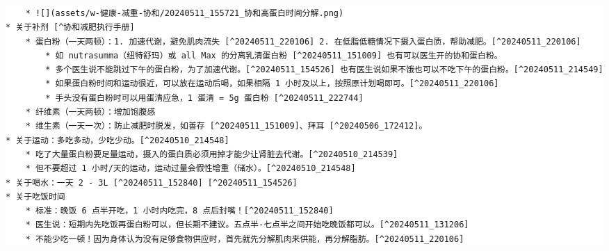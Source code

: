         * ![](assets/w-健康-减重-协和/20240511_155721_协和高蛋白时间分解.png)
    * 关于补剂 [^协和减肥执行手册]
        * 蛋白粉（一天两顿）：1. 加速代谢，避免肌肉流失 [^20240511_220106] 2. 在低脂低糖情况下摄入蛋白质，帮助减肥。[^20240511_220106]
            * 如 nutrasumma（纽特舒玛）或 all Max 的分离乳清蛋白粉 [^20240511_151009] 也有可以医生开的协和蛋白粉。
            * 多个医生说不能跳过下午的蛋白粉，为了加速代谢。[^20240511_154526] 也有医生说如果不饿也可以不吃下午的蛋白粉。[^20240511_214549]
            * 如果蛋白粉时间和运动很近，可以放在运动后喝，如果相隔 1 小时及以上，按照原计划喝即可。[^20240511_220106]
            * 手头没有蛋白粉时可以用蛋清应急，1 蛋清 = 5g 蛋白粉 [^20240511_222744]
        * 纤维素（一天两顿）：增加饱腹感
        * 维生素（一天一次）：防止减肥时脱发，如善存 [^20240511_151009]、拜耳 [^20240506_172412]。
    * 关于运动：多吃多动，少吃少动。[^20240510_214548]
        * 吃了大量蛋白粉要足量运动，摄入的蛋白质必须用掉才能少让肾脏去代谢。[^20240510_214539]
        * 但不要超过 1 小时/天的运动，运动过量会假性增重（储水）。[^20240510_214548]
    * 关于喝水：一天 2 - 3L [^20240511_152840] [^20240511_154526]
    * 关于吃饭时间
        * 标准：晚饭 6 点半开吃，1 小时内吃完，8 点后封嘴！[^20240511_152840]
        * 医生说：短期内先吃饭再蛋白粉可以，但长期不建议。五点半-七点半之间开始吃晚饭都可以。[^20240511_131206]
        * 不能少吃一顿！因为身体认为没有足够食物供应时，首先就先分解肌肉来供能，再分解脂肪。[^20240511_220106]

[^协和减肥执行手册]: 《协和专家医学减肥处方完全执行手册》
[^20240506_172412]: * [x] [协和高蛋白减肥法 - 小红书](https://www.xiaohongshu.com/explore/64801b160000000011013093)
[^20240508_164042]: * [x] [怎么看待北京协和医院的减肥食谱，会有效吗？ - 芝麻酱的回答 - 知乎](https://www.zhihu.com/question/435499783/answer/1646289978)
[^20240509_113308]: * [x] [协和医院分享科学减重秘籍，一个月最多可瘦十斤！_京报网](https://www.bjd.com.cn/tech/2020/12/18/37168t133.html)
[^20240510_214539]: * [x] [关于协和高蛋白减肥法的问题 - 小红书](https://www.xiaohongshu.com/explore/6630cffb000000001e034919)
[^20240510_214548]: * [x] [我决定暂时放弃协和高蛋白减肥法 - 小红书](https://www.xiaohongshu.com/explore/662bcf4c000000000d031add)
[^20240510_214650]: * [x] [北京协和营养科康教授处方拿走不谢 - 小红书](https://www.xiaohongshu.com/explore/663b96d3000000001e024bd4)
[^20240511_142800]: * [x] [协和减肥方案饮食注意事项 - 小红书](https://www.xiaohongshu.com/explore/66319d42000000001e0321b2)
[^20240511_151009]: * [x] [小基数《协和陈伟医生-高蛋白减肥》记录 - 小红书](https://www.xiaohongshu.com/explore/61961514000000002103f8ab)
[^20240511_131206]: * [x] [姨妈、运动、饮食｜该歇歇了｜协和高蛋白倒计时 - 小红书](https://www.xiaohongshu.com/explore/66397448000000001e02d200) 162cm
[^20240511_152840]: * [x] [协和高蛋白减肥 | 蛋白质怎么吃 | 生熟换算 - 小红书](https://www.xiaohongshu.com/explore/65aa464c0000000028025a90)
[^20240511_154013]: * [x] [协和高蛋白|130以下小基数年前瘦身看过来 - 小红书](https://www.xiaohongshu.com/discovery/item/65a72e64000000002802334c)
[^20240511_154526]: * [x] [协和高蛋白减肥中～ - 小红书](https://www.xiaohongshu.com/explore/66382d35000000001e020e64)
[^20240511_155511]: * [x] [协和陈伟高蛋白减脂法&amp;5+2轻断食尝试 - 小红书](https://www.xiaohongshu.com/explore/64abcc0a000000002301c198)
[^20240511_155956]: * [x] [减重一年，属于我的历史性时刻 - 小红书](https://www.xiaohongshu.com/explore/65fe5abc0000000012022d38)
[^20240511_214549]: * [x] [协和高蛋白减肥方案|陈伟医生-5个月52斤🎯 - 小红书](https://www.xiaohongshu.com/explore/6551ce5a000000000f02bc08)
[^20240511_220106]: * [x] [集中解答 - 小红书](https://www.xiaohongshu.com/explore/660c0251000000001b010937)
[^20240511_222744]: * [x] [协和高蛋白🥘饮食换算🍱日常咨询记录 - 小红书](https://www.xiaohongshu.com/explore/65e6b8a1000000000b021aa5)